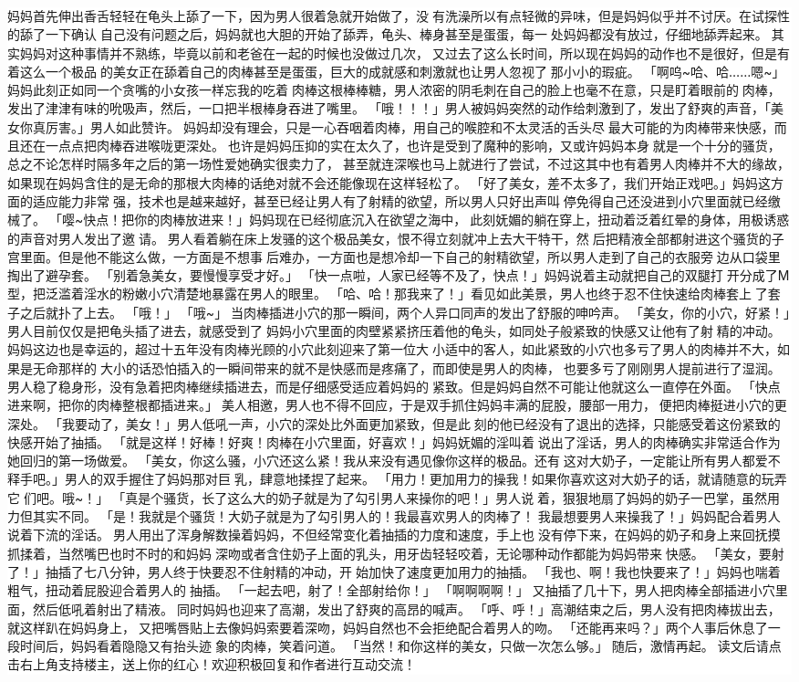 妈妈首先伸出香舌轻轻在龟头上舔了一下，因为男人很着急就开始做了，没 有洗澡所以有点轻微的异味，但是妈妈似乎并不讨厌。在试探性的舔了一下确认 自己没有问题之后，妈妈就也大胆的开始了舔弄，龟头、棒身甚至是蛋蛋，每一 处妈妈都没有放过，仔细地舔弄起来。
其实妈妈对这种事情并不熟练，毕竟以前和老爸在一起的时候也没做过几次， 又过去了这么长时间，所以现在妈妈的动作也不是很好，但是有着这么一个极品 的美女正在舔着自己的肉棒甚至是蛋蛋，巨大的成就感和刺激就也让男人忽视了 那小小的瑕疵。
「啊呜~哈、哈……嗯~」妈妈此刻正如同一个贪嘴的小女孩一样忘我的吃着 肉棒这根棒棒糖，男人浓密的阴毛刺在自己的脸上也毫不在意，只是盯着眼前的 肉棒，发出了津津有味的吮吸声，然后，一口把半根棒身吞进了嘴里。
「哦！！！」男人被妈妈突然的动作给刺激到了，发出了舒爽的声音，「美 女你真厉害。」男人如此赞许。
妈妈却没有理会，只是一心吞咽着肉棒，用自己的喉腔和不太灵活的舌头尽 最大可能的为肉棒带来快感，而且还在一点点把肉棒吞进喉咙更深处。
也许是妈妈压抑的实在太久了，也许是受到了魔种的影响，又或许妈妈本身 就是一个十分的骚货，总之不论怎样时隔多年之后的第一场性爱她确实很卖力了， 甚至就连深喉也马上就进行了尝试，不过这其中也有着男人肉棒并不大的缘故， 如果现在妈妈含住的是无命的那根大肉棒的话绝对就不会还能像现在这样轻松了。
「好了美女，差不太多了，我们开始正戏吧。」妈妈这方面的适应能力非常 强，技术也是越来越好，甚至已经让男人有了射精的欲望，所以男人只好出声叫 停免得自己还没进到小穴里面就已经缴械了。
「嘤~快点！把你的肉棒放进来！」妈妈现在已经彻底沉入在欲望之海中， 此刻妩媚的躺在穿上，扭动着泛着红晕的身体，用极诱惑的声音对男人发出了邀 请。
男人看着躺在床上发骚的这个极品美女，恨不得立刻就冲上去大干特干，然 后把精液全部都射进这个骚货的子宫里面。但是他不能这么做，一方面是不想事 后难办，一方面也是想冷却一下自己的射精欲望，所以男人走到了自己的衣服旁 边从口袋里掏出了避孕套。
「别着急美女，要慢慢享受才好。」
「快一点啦，人家已经等不及了，快点！」妈妈说着主动就把自己的双腿打 开分成了M型，把泛滥着淫水的粉嫩小穴清楚地暴露在男人的眼里。
「哈、哈！那我来了！」看见如此美景，男人也终于忍不住快速给肉棒套上 了套子之后就扑了上去。
「哦！」
「哦~」
当肉棒插进小穴的那一瞬间，两个人异口同声的发出了舒服的呻吟声。
「美女，你的小穴，好紧！」男人目前仅仅是把龟头插了进去，就感受到了 妈妈小穴里面的肉壁紧紧挤压着他的龟头，如同处子般紧致的快感又让他有了射 精的冲动。
妈妈这边也是幸运的，超过十五年没有肉棒光顾的小穴此刻迎来了第一位大 小适中的客人，如此紧致的小穴也多亏了男人的肉棒并不大，如果是无命那样的 大小的话恐怕插入的一瞬间带来的就不是快感而是疼痛了，而即使是男人的肉棒， 也要多亏了刚刚男人提前进行了湿润。
男人稳了稳身形，没有急着把肉棒继续插进去，而是仔细感受适应着妈妈的 紧致。但是妈妈自然不可能让他就这么一直停在外面。
「快点进来啊，把你的肉棒整根都插进来。」
美人相邀，男人也不得不回应，于是双手抓住妈妈丰满的屁股，腰部一用力， 便把肉棒挺进小穴的更深处。
「我要动了，美女！」男人低吼一声，小穴的深处比外面更加紧致，但是此 刻的他已经没有了退出的选择，只能感受着这份紧致的快感开始了抽插。
「就是这样！好棒！好爽！肉棒在小穴里面，好喜欢！」妈妈妩媚的淫叫着 说出了淫话，男人的肉棒确实非常适合作为她回归的第一场做爱。
「美女，你这么骚，小穴还这么紧！我从来没有遇见像你这样的极品。还有 这对大奶子，一定能让所有男人都爱不释手吧。」男人的双手握住了妈妈那对巨 乳，肆意地揉捏了起来。
「用力！更加用力的操我！如果你喜欢这对大奶子的话，就请随意的玩弄它 们吧。哦~！」
「真是个骚货，长了这么大的奶子就是为了勾引男人来操你的吧！」男人说 着，狠狠地扇了妈妈的奶子一巴掌，虽然用力但其实不同。
「是！我就是个骚货！大奶子就是为了勾引男人的！我最喜欢男人的肉棒了！ 我最想要男人来操我了！」妈妈配合着男人说着下流的淫话。
男人用出了浑身解数操着妈妈，不但经常变化着抽插的力度和速度，手上也 没有停下来，在妈妈的奶子和身上来回抚摸抓揉着，当然嘴巴也时不时的和妈妈 深吻或者含住奶子上面的乳头，用牙齿轻轻咬着，无论哪种动作都能为妈妈带来 快感。
「美女，要射了！」抽插了七八分钟，男人终于快要忍不住射精的冲动，开 始加快了速度更加用力的抽插。
「我也、啊！我也快要来了！」妈妈也喘着粗气，扭动着屁股迎合着男人的 抽插。
「一起去吧，射了！全部射给你！」
「啊啊啊啊！」
又抽插了几十下，男人把肉棒全部插进小穴里面，然后低吼着射出了精液。 同时妈妈也迎来了高潮，发出了舒爽的高昂的喊声。
「呼、呼！」高潮结束之后，男人没有把肉棒拔出去，就这样趴在妈妈身上， 又把嘴唇贴上去像妈妈索要着深吻，妈妈自然也不会拒绝配合着男人的吻。
「还能再来吗？」两个人事后休息了一段时间后，妈妈看着隐隐又有抬头迹 象的肉棒，笑着问道。
「当然！和你这样的美女，只做一次怎么够。」
随后，激情再起。
读文后请点击右上角支持楼主，送上你的红心！欢迎积极回复和作者进行互动交流！



